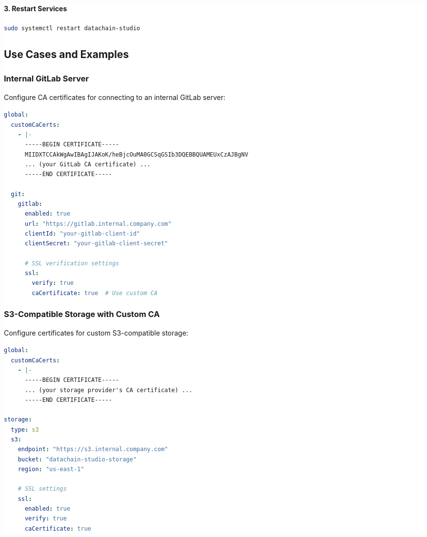 #### 3. Restart Services

```bash
sudo systemctl restart datachain-studio
```

## Use Cases and Examples

### Internal GitLab Server

Configure CA certificates for connecting to an internal GitLab server:

```yaml
global:
  customCaCerts:
    - |-
      -----BEGIN CERTIFICATE-----
      MIIDXTCCAkWgAwIBAgIJAKoK/heBjcOuMA0GCSqGSIb3DQEBBQUAMEUxCzAJBgNV
      ... (your GitLab CA certificate) ...
      -----END CERTIFICATE-----

  git:
    gitlab:
      enabled: true
      url: "https://gitlab.internal.company.com"
      clientId: "your-gitlab-client-id"
      clientSecret: "your-gitlab-client-secret"
      
      # SSL verification settings
      ssl:
        verify: true
        caCertificate: true  # Use custom CA
```

### S3-Compatible Storage with Custom CA

Configure certificates for custom S3-compatible storage:

```yaml
global:
  customCaCerts:
    - |-
      -----BEGIN CERTIFICATE-----
      ... (your storage provider's CA certificate) ...
      -----END CERTIFICATE-----

storage:
  type: s3
  s3:
    endpoint: "https://s3.internal.company.com"
    bucket: "datachain-studio-storage"
    region: "us-east-1"
    
    # SSL settings
    ssl:
      enabled: true
      verify: true
      caCertificate: true
```
